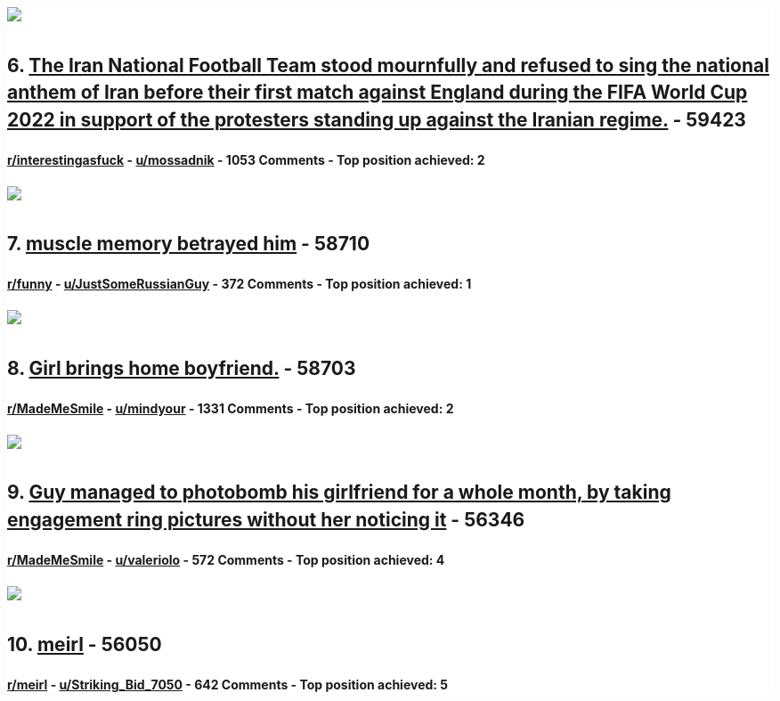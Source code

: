 <a href="https://i.redd.it/zvd0pqr6nf1a1.jpg"><img src="https://a.thumbs.redditmedia.com/V1pyBv8uS6yR4945MqhUrUaLFeoQa6O4y5Kgm79kqJ8.jpg"></img></a>

## 6. [The Iran National Football Team stood mournfully and refused to sing the national anthem of Iran before their first match against England during the FIFA World Cup 2022 in support of the protesters standing up against the Iranian regime.](http://reddit.com/r/interestingasfuck/comments/z11pc1/the_iran_national_football_team_stood_mournfully/) - 59423
#### [r/interestingasfuck](http://reddit.com/r/interestingasfuck) - [u/mossadnik](http://reddit.com/u/mossadnik) - 1053 Comments - Top position achieved: 2

<a href="https://v.redd.it/ngar9kkjob1a1"><img src="https://b.thumbs.redditmedia.com/_H1b9JFnVdhIwfhuR0gkEq1L0TSWfjL7u357R6Arpsw.jpg"></img></a>

## 7. [muscle memory betrayed him](http://reddit.com/r/funny/comments/z0t3qg/muscle_memory_betrayed_him/) - 58710
#### [r/funny](http://reddit.com/r/funny) - [u/JustSomeRussianGuy](http://reddit.com/u/JustSomeRussianGuy) - 372 Comments - Top position achieved: 1

<a href="https://v.redd.it/rorkd6nqf91a1"><img src="https://b.thumbs.redditmedia.com/U4hnn5tonLG8Mq2v_jTOmwdOA2uykwxr_XWFy1TM5yI.jpg"></img></a>

## 8. [Girl brings home boyfriend.](http://reddit.com/r/MadeMeSmile/comments/z0xok6/girl_brings_home_boyfriend/) - 58703
#### [r/MadeMeSmile](http://reddit.com/r/MadeMeSmile) - [u/mindyour](http://reddit.com/u/mindyour) - 1331 Comments - Top position achieved: 2

<a href="https://v.redd.it/23zsp9oira1a1"><img src="https://b.thumbs.redditmedia.com/g9gahlbykclL8YKdcrKnb2GxFE6I1hwsV8h0acF5UBo.jpg"></img></a>

## 9. [Guy managed to photobomb his girlfriend for a whole month, by taking engagement ring pictures without her noticing it](http://reddit.com/r/MadeMeSmile/comments/z14n37/guy_managed_to_photobomb_his_girlfriend_for_a/) - 56346
#### [r/MadeMeSmile](http://reddit.com/r/MadeMeSmile) - [u/valeriolo](http://reddit.com/u/valeriolo) - 572 Comments - Top position achieved: 4

<a href="https://www.reddit.com/gallery/z14n37"><img src="https://b.thumbs.redditmedia.com/mWDaOKW2rKq2VO8UAk79l4r7zllr6jrtXb3eBgyy8jc.jpg"></img></a>

## 10. [meirl](http://reddit.com/r/meirl/comments/z0xafg/meirl/) - 56050
#### [r/meirl](http://reddit.com/r/meirl) - [u/Striking_Bid_7050](http://reddit.com/u/Striking_Bid_7050) - 642 Comments - Top position achieved: 5
